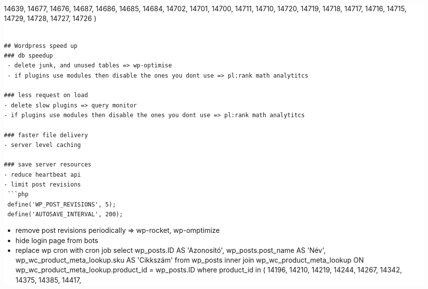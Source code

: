 14639,
14677,
14676,
14687,
14686,
14685,
14684,
14702,
14701,
14700,
14711,
14710,
14720,
14719,
14718,
14717,
14716,
14715,
14729,
14728,
14727,
14726
)
```

## Wordpress speed up
### db speedup
 - delete junk, and unused tables => wp-optimise
 - if plugins use modules then disable the ones you dont use => pl:rank math analytitcs

### less request on load
- delete slow plugins => query monitor
- if plugins use modules then disable the ones you dont use => pl:rank math analytitcs

### faster file delivery
- server level caching

### save server resources
- reduce heartbeat api
- limit post revisions
 ```php 
 define('WP_POST_REVISIONS', 5);
 define('AUTOSAVE_INTERVAL', 200);
 ```
 - remove post revisions periodically => wp-rocket, wp-omptimize
 - hide login page from bots
 - replace wp cron with cron job
select 
	wp_posts.ID AS 'Azonosító', 
  wp_posts.post_name AS 'Név', 
  wp_wc_product_meta_lookup.sku AS 'Cikkszám'
from wp_posts
inner join wp_wc_product_meta_lookup
ON wp_wc_product_meta_lookup.product_id = wp_posts.ID
where product_id in (
14196,
14210,
14219,
14244,
14267,
14342,
14375,
14385,
14417,
